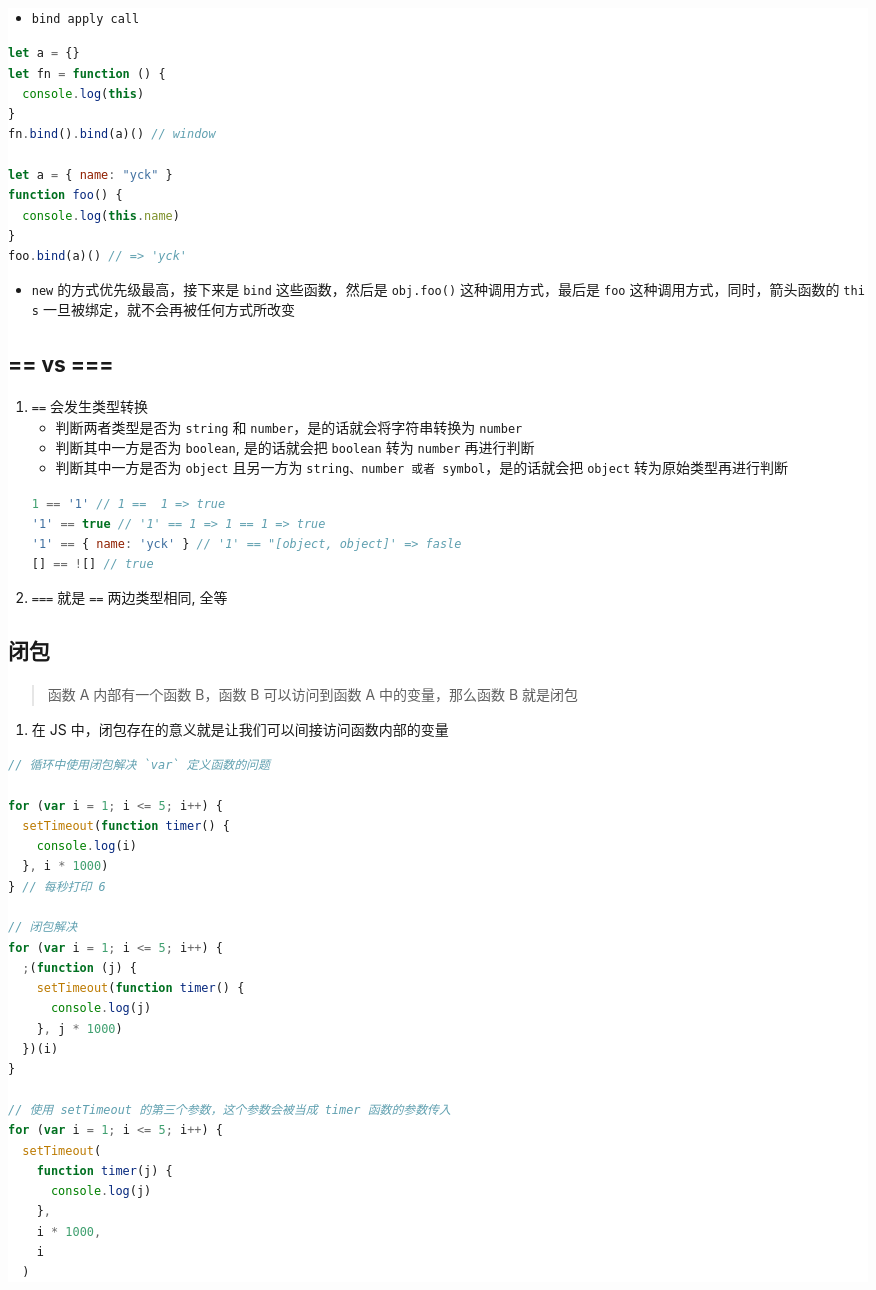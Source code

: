 - `bind apply call`

```js
let a = {}
let fn = function () {
  console.log(this)
}
fn.bind().bind(a)() // window

let a = { name: "yck" }
function foo() {
  console.log(this.name)
}
foo.bind(a)() // => 'yck'
```

- `new` 的方式优先级最高，接下来是 `bind` 这些函数，然后是 `obj.foo()` 这种调用方式，最后是 `foo` 这种调用方式，同时，箭头函数的 `this` 一旦被绑定，就不会再被任何方式所改变

## == vs ===

1. `==` 会发生类型转换
   - 判断两者类型是否为 `string` 和 `number`，是的话就会将字符串转换为 `number`
   - 判断其中一方是否为 `boolean`, 是的话就会把 `boolean` 转为 `number` 再进行判断
   - 判断其中一方是否为 `object` 且另一方为 `string、number 或者 symbol`，是的话就会把 `object` 转为原始类型再进行判断
   ```js
   1 == '1' // 1 ==  1 => true
   '1' == true // '1' == 1 => 1 == 1 => true
   '1' == { name: 'yck' } // '1' == "[object, object]' => fasle
   [] == ![] // true
   ```
2. `===` 就是 `==` 两边类型相同, 全等

## 闭包

> 函数 A 内部有一个函数 B，函数 B 可以访问到函数 A 中的变量，那么函数 B 就是闭包

1. 在 JS 中，闭包存在的意义就是让我们可以间接访问函数内部的变量

```js
// 循环中使用闭包解决 `var` 定义函数的问题

for (var i = 1; i <= 5; i++) {
  setTimeout(function timer() {
    console.log(i)
  }, i * 1000)
} // 每秒打印 6

// 闭包解决
for (var i = 1; i <= 5; i++) {
  ;(function (j) {
    setTimeout(function timer() {
      console.log(j)
    }, j * 1000)
  })(i)
}

// 使用 setTimeout 的第三个参数，这个参数会被当成 timer 函数的参数传入
for (var i = 1; i <= 5; i++) {
  setTimeout(
    function timer(j) {
      console.log(j)
    },
    i * 1000,
    i
  )
```